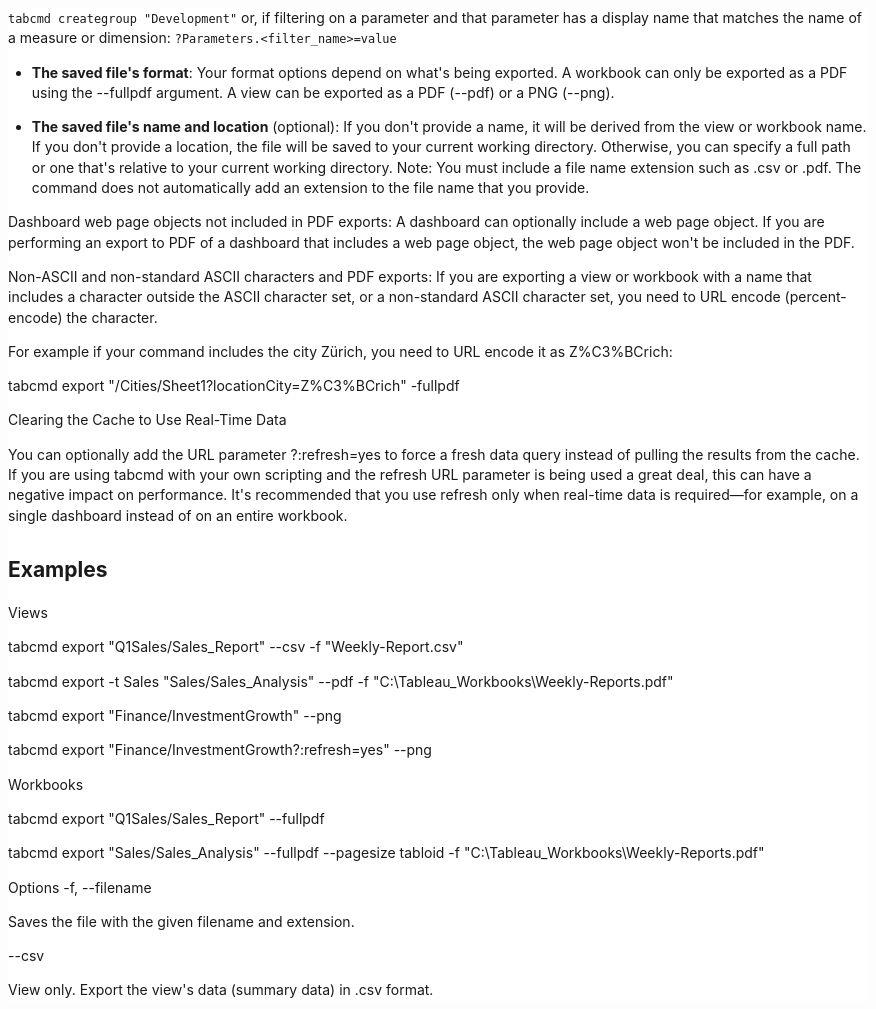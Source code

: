 ```tabcmd creategroup "Development"```
    or, if filtering on a parameter and that parameter has a display name that matches the name of a measure or dimension:
    `?Parameters.<filter_name>=value`

* **The saved file's format**: Your format options depend on what's being exported. A workbook can only be exported as a PDF using the --fullpdf argument. A view can be exported as a PDF (--pdf) or a PNG (--png).

* **The saved file's name and location** (optional): If you don't provide a name, it will be derived from the view or workbook name. If you don't provide a location, the file will be saved to your current working directory. Otherwise, you can specify a full path or one that's relative to your current working directory.
Note: You must include a file name extension such as .csv or .pdf. The command does not automatically add an extension to the file name that you provide.

Dashboard web page objects not included in PDF exports: A dashboard can optionally include a web page object. If you are performing an export to PDF of a dashboard that includes a web page object, the web page object won't be included in the PDF.

Non-ASCII and non-standard ASCII characters and PDF exports: If you are exporting a view or workbook with a name that includes a character outside the ASCII character set, or a non-standard ASCII character set, you need to URL encode (percent-encode) the character.

For example if your command includes the city Zürich, you need to URL encode it as Z%C3%BCrich:

tabcmd export "/Cities/Sheet1?locationCity=Z%C3%BCrich" -fullpdf

Clearing the Cache to Use Real-Time Data

You can optionally add the URL parameter ?:refresh=yes to force a fresh data query instead of pulling the results from the cache. If you are using tabcmd with your own scripting and the refresh URL parameter is being used a great deal, this can have a negative impact on performance. It's recommended that you use refresh only when real-time data is required—for example, on a single dashboard instead of on an entire workbook.

## Examples

Views

tabcmd export "Q1Sales/Sales_Report" --csv -f "Weekly-Report.csv"

tabcmd export -t Sales "Sales/Sales_Analysis" --pdf -f "C:\Tableau_Workbooks\Weekly-Reports.pdf"

tabcmd export "Finance/InvestmentGrowth" --png

tabcmd export "Finance/InvestmentGrowth?:refresh=yes" --png

Workbooks

tabcmd export "Q1Sales/Sales_Report" --fullpdf

tabcmd export "Sales/Sales_Analysis" --fullpdf --pagesize tabloid -f "C:\Tableau_Workbooks\Weekly-Reports.pdf"

Options
-f, --filename

Saves the file with the given filename and extension.

--csv

View only. Export the view's data (summary data) in .csv format.

```